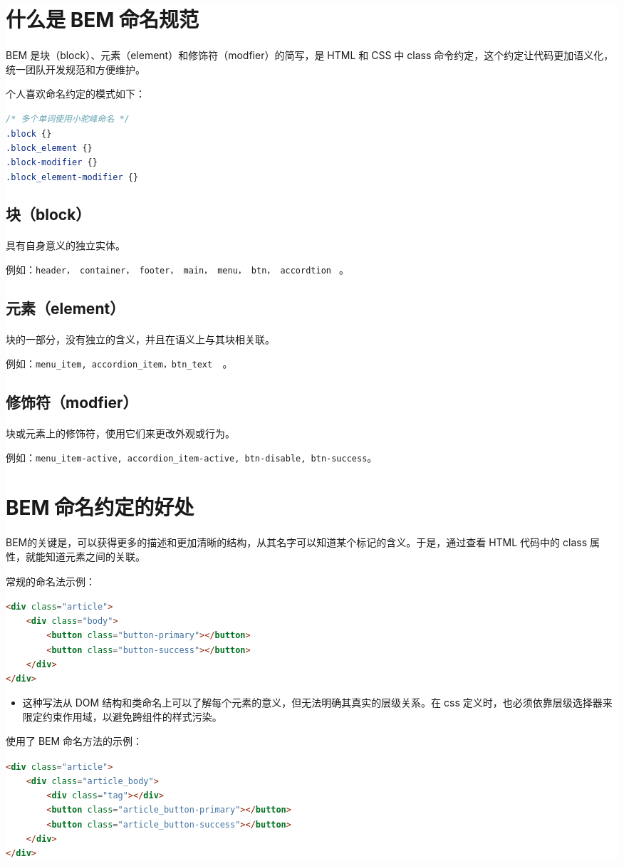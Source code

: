 # 什么是 BEM 命名规范

BEM 是块（block）、元素（element）和修饰符（modfier）的简写，是 HTML 和 CSS 中 class 命令约定，这个约定让代码更加语义化，统一团队开发规范和方便维护。

个人喜欢命名约定的模式如下：

```css
/* 多个单词使用小驼峰命名 */
.block {}
.block_element {}
.block-modifier {}
.block_element-modifier {} 

```



## 块（block）

具有自身意义的独立实体。

例如：`header， container， footer， main， menu， btn， accordtion ` 。

## 元素（element）

块的一部分，没有独立的含义，并且在语义上与其块相关联。

例如：`menu_item, accordion_item，btn_text  `。

## 修饰符（modfier）

块或元素上的修饰符，使用它们来更改外观或行为。

例如：`menu_item-active, accordion_item-active, btn-disable, btn-success`。

# BEM 命名约定的好处

BEM的关键是，可以获得更多的描述和更加清晰的结构，从其名字可以知道某个标记的含义。于是，通过查看 HTML 代码中的 class 属性，就能知道元素之间的关联。

常规的命名法示例：

```html
<div class="article">
    <div class="body">
        <button class="button-primary"></button>
        <button class="button-success"></button>
    </div>
</div>
```

- 这种写法从 DOM 结构和类命名上可以了解每个元素的意义，但无法明确其真实的层级关系。在 css 定义时，也必须依靠层级选择器来限定约束作用域，以避免跨组件的样式污染。

使用了 BEM 命名方法的示例：

```html
<div class="article">
    <div class="article_body">
        <div class="tag"></div>
        <button class="article_button-primary"></button>
        <button class="article_button-success"></button>
    </div>
</div>
```
